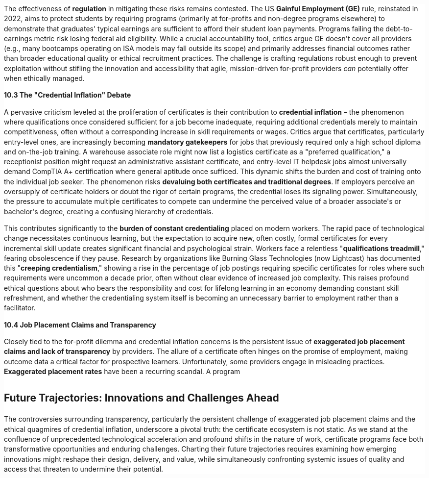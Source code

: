 The effectiveness of **regulation** in mitigating these risks remains contested. The US **Gainful Employment (GE)** rule, reinstated in 2022, aims to protect students by requiring programs (primarily at for-profits and non-degree programs elsewhere) to demonstrate that graduates' typical earnings are sufficient to afford their student loan payments. Programs failing the debt-to-earnings metric risk losing federal aid eligibility. While a crucial accountability tool, critics argue GE doesn't cover all providers (e.g., many bootcamps operating on ISA models may fall outside its scope) and primarily addresses financial outcomes rather than broader educational quality or ethical recruitment practices. The challenge is crafting regulations robust enough to prevent exploitation without stifling the innovation and accessibility that agile, mission-driven for-profit providers *can* potentially offer when ethically managed.

**10.3 The "Credential Inflation" Debate**

A pervasive criticism leveled at the proliferation of certificates is their contribution to **credential inflation** – the phenomenon where qualifications once considered sufficient for a job become inadequate, requiring additional credentials merely to maintain competitiveness, often without a corresponding increase in skill requirements or wages. Critics argue that certificates, particularly entry-level ones, are increasingly becoming **mandatory gatekeepers** for jobs that previously required only a high school diploma and on-the-job training. A warehouse associate role might now list a logistics certificate as a "preferred qualification," a receptionist position might request an administrative assistant certificate, and entry-level IT helpdesk jobs almost universally demand CompTIA A+ certification where general aptitude once sufficed. This dynamic shifts the burden and cost of training onto the individual job seeker. The phenomenon risks **devaluing both certificates and traditional degrees**. If employers perceive an oversupply of certificate holders or doubt the rigor of certain programs, the credential loses its signaling power. Simultaneously, the pressure to accumulate multiple certificates to compete can undermine the perceived value of a broader associate's or bachelor's degree, creating a confusing hierarchy of credentials.

This contributes significantly to the **burden of constant credentialing** placed on modern workers. The rapid pace of technological change necessitates continuous learning, but the expectation to acquire new, often costly, formal certificates for every incremental skill update creates significant financial and psychological strain. Workers face a relentless "**qualifications treadmill**," fearing obsolescence if they pause. Research by organizations like Burning Glass Technologies (now Lightcast) has documented this "**creeping credentialism**," showing a rise in the percentage of job postings requiring specific certificates for roles where such requirements were uncommon a decade prior, often without clear evidence of increased job complexity. This raises profound ethical questions about who bears the responsibility and cost for lifelong learning in an economy demanding constant skill refreshment, and whether the credentialing system itself is becoming an unnecessary barrier to employment rather than a facilitator.

**10.4 Job Placement Claims and Transparency**

Closely tied to the for-profit dilemma and credential inflation concerns is the persistent issue of **exaggerated job placement claims and lack of transparency** by providers. The allure of a certificate often hinges on the promise of employment, making outcome data a critical factor for prospective learners. Unfortunately, some providers engage in misleading practices. **Exaggerated placement rates** have been a recurring scandal. A program

## Future Trajectories: Innovations and Challenges Ahead

The controversies surrounding transparency, particularly the persistent challenge of exaggerated job placement claims and the ethical quagmires of credential inflation, underscore a pivotal truth: the certificate ecosystem is not static. As we stand at the confluence of unprecedented technological acceleration and profound shifts in the nature of work, certificate programs face both transformative opportunities and enduring challenges. Charting their future trajectories requires examining how emerging innovations might reshape their design, delivery, and value, while simultaneously confronting systemic issues of quality and access that threaten to undermine their potential.
